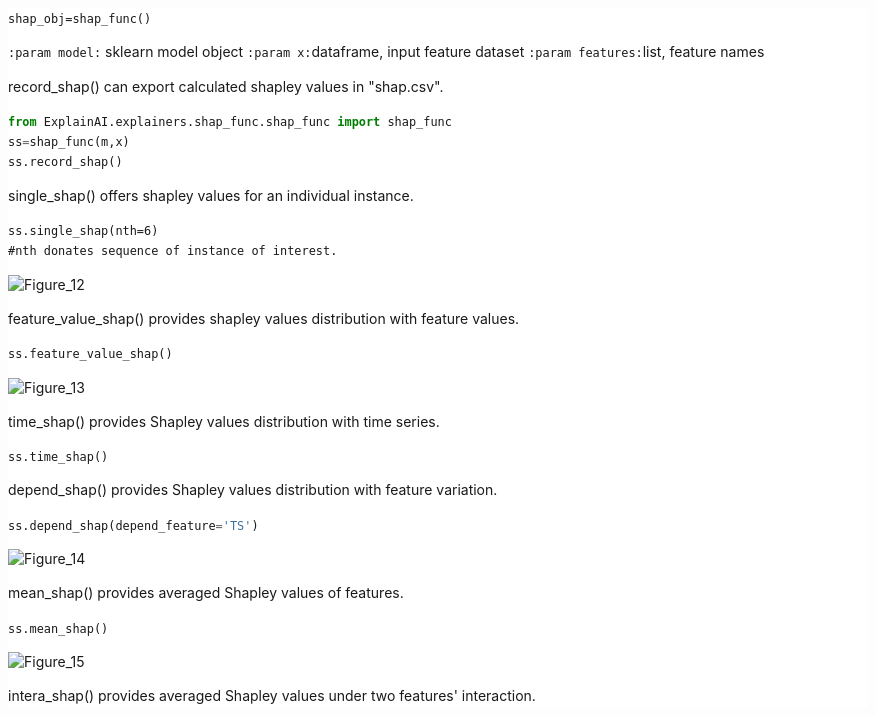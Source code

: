 ```
shap_obj=shap_func()
```

`:param model:` sklearn model object
`:param x:`dataframe, input feature dataset
`:param features:`list, feature names

record_shap() can export calculated shapley values in "shap.csv".

```python
from ExplainAI.explainers.shap_func.shap_func import shap_func
ss=shap_func(m,x)
ss.record_shap()
```

single_shap() offers shapley values for an individual instance.

```
ss.single_shap(nth=6)
#nth donates sequence of instance of interest.
```

![Figure_12](/Figure_12.png)

feature_value_shap() provides shapley values distribution with feature values.

```
ss.feature_value_shap()
```

![Figure_13](/Figure_13.png)

time_shap() provides Shapley values distribution with time series.

```
ss.time_shap()
```



depend_shap() provides Shapley values distribution with feature variation.

```python
ss.depend_shap(depend_feature='TS')
```

![Figure_14](/Figure_14.png)



mean_shap() provides averaged Shapley values of features.

```python
ss.mean_shap()
```

![Figure_15](/Figure_15.png)



intera_shap() provides averaged Shapley values under two features' interaction.
